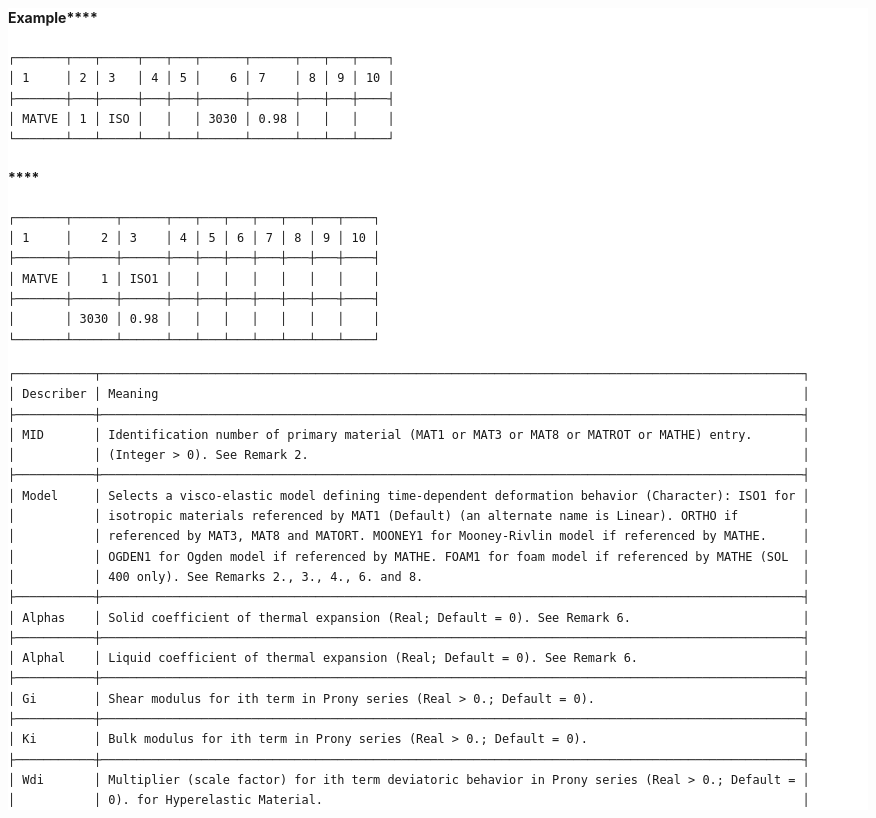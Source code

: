 #### Example****

```text
┌───────┬───┬─────┬───┬───┬──────┬──────┬───┬───┬────┐
│ 1     │ 2 │ 3   │ 4 │ 5 │    6 │ 7    │ 8 │ 9 │ 10 │
├───────┼───┼─────┼───┼───┼──────┼──────┼───┼───┼────┤
│ MATVE │ 1 │ ISO │   │   │ 3030 │ 0.98 │   │   │    │
└───────┴───┴─────┴───┴───┴──────┴──────┴───┴───┴────┘
```
#### ****

```text
┌───────┬──────┬──────┬───┬───┬───┬───┬───┬───┬────┐
│ 1     │    2 │ 3    │ 4 │ 5 │ 6 │ 7 │ 8 │ 9 │ 10 │
├───────┼──────┼──────┼───┼───┼───┼───┼───┼───┼────┤
│ MATVE │    1 │ ISO1 │   │   │   │   │   │   │    │
├───────┼──────┼──────┼───┼───┼───┼───┼───┼───┼────┤
│       │ 3030 │ 0.98 │   │   │   │   │   │   │    │
└───────┴──────┴──────┴───┴───┴───┴───┴───┴───┴────┘
```
```text
┌───────────┬──────────────────────────────────────────────────────────────────────────────────────────────────┐
│ Describer │ Meaning                                                                                          │
├───────────┼──────────────────────────────────────────────────────────────────────────────────────────────────┤
│ MID       │ Identification number of primary material (MAT1 or MAT3 or MAT8 or MATROT or MATHE) entry.       │
│           │ (Integer > 0). See Remark 2.                                                                     │
├───────────┼──────────────────────────────────────────────────────────────────────────────────────────────────┤
│ Model     │ Selects a visco-elastic model defining time-dependent deformation behavior (Character): ISO1 for │
│           │ isotropic materials referenced by MAT1 (Default) (an alternate name is Linear). ORTHO if         │
│           │ referenced by MAT3, MAT8 and MATORT. MOONEY1 for Mooney-Rivlin model if referenced by MATHE.     │
│           │ OGDEN1 for Ogden model if referenced by MATHE. FOAM1 for foam model if referenced by MATHE (SOL  │
│           │ 400 only). See Remarks 2., 3., 4., 6. and 8.                                                     │
├───────────┼──────────────────────────────────────────────────────────────────────────────────────────────────┤
│ Alphas    │ Solid coefficient of thermal expansion (Real; Default = 0). See Remark 6.                        │
├───────────┼──────────────────────────────────────────────────────────────────────────────────────────────────┤
│ Alphal    │ Liquid coefficient of thermal expansion (Real; Default = 0). See Remark 6.                       │
├───────────┼──────────────────────────────────────────────────────────────────────────────────────────────────┤
│ Gi        │ Shear modulus for ith term in Prony series (Real > 0.; Default = 0).                             │
├───────────┼──────────────────────────────────────────────────────────────────────────────────────────────────┤
│ Ki        │ Bulk modulus for ith term in Prony series (Real > 0.; Default = 0).                              │
├───────────┼──────────────────────────────────────────────────────────────────────────────────────────────────┤
│ Wdi       │ Multiplier (scale factor) for ith term deviatoric behavior in Prony series (Real > 0.; Default = │
│           │ 0). for Hyperelastic Material.                                                                   │
```